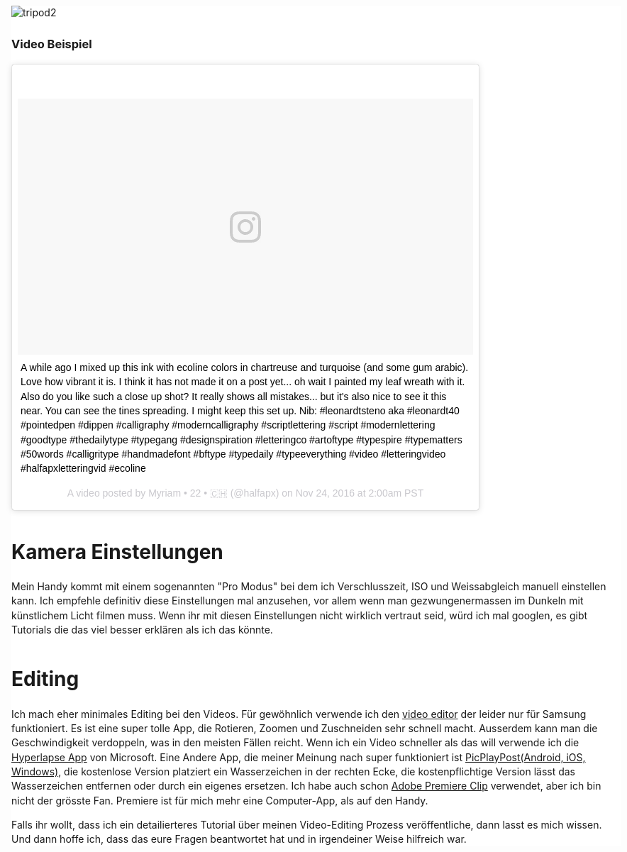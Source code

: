![tripod2]({{site.img_dir}}/tripod2.jpg)

### Video Beispiel
<blockquote class="instagram-media" data-instgrm-captioned data-instgrm-version="7" style=" background:#FFF; border:0; border-radius:3px; box-shadow:0 0 1px 0 rgba(0,0,0,0.5),0 1px 10px 0 rgba(0,0,0,0.15); margin: 1px; max-width:658px; padding:0; width:99.375%; width:-webkit-calc(100% - 2px); width:calc(100% - 2px);"><div style="padding:8px;"> <div style=" background:#F8F8F8; line-height:0; margin-top:40px; padding:28.10185185185185% 0; text-align:center; width:100%;"> <div style=" background:url(data:image/png;base64,iVBORw0KGgoAAAANSUhEUgAAACwAAAAsCAMAAAApWqozAAAABGdBTUEAALGPC/xhBQAAAAFzUkdCAK7OHOkAAAAMUExURczMzPf399fX1+bm5mzY9AMAAADiSURBVDjLvZXbEsMgCES5/P8/t9FuRVCRmU73JWlzosgSIIZURCjo/ad+EQJJB4Hv8BFt+IDpQoCx1wjOSBFhh2XssxEIYn3ulI/6MNReE07UIWJEv8UEOWDS88LY97kqyTliJKKtuYBbruAyVh5wOHiXmpi5we58Ek028czwyuQdLKPG1Bkb4NnM+VeAnfHqn1k4+GPT6uGQcvu2h2OVuIf/gWUFyy8OWEpdyZSa3aVCqpVoVvzZZ2VTnn2wU8qzVjDDetO90GSy9mVLqtgYSy231MxrY6I2gGqjrTY0L8fxCxfCBbhWrsYYAAAAAElFTkSuQmCC); display:block; height:44px; margin:0 auto -44px; position:relative; top:-22px; width:44px;"></div></div> <p style=" margin:8px 0 0 0; padding:0 4px;"> <a href="https://www.instagram.com/p/BNMFJk1liZw/" style=" color:#000; font-family:Arial,sans-serif; font-size:14px; font-style:normal; font-weight:normal; line-height:17px; text-decoration:none; word-wrap:break-word;">A while ago I mixed up this ink with ecoline colors in chartreuse and turquoise (and some gum arabic). Love how vibrant it is. I think it has not made it on a post yet... oh wait I painted my leaf wreath with it. Also do you like such a close up shot? It really shows all mistakes... but it&#39;s also nice to see it this near. You can see the tines spreading. I might keep this set up. Nib: #leonardtsteno aka #leonardt40  #pointedpen #dippen #calligraphy #moderncalligraphy #scriptlettering #script #modernlettering #goodtype #thedailytype #typegang #designspiration #letteringco #artoftype #typespire #typematters #50words #calligritype #handmadefont #bftype #typedaily #typeeverything #video #letteringvideo #halfapxletteringvid #ecoline</a></p> <p style=" color:#c9c8cd; font-family:Arial,sans-serif; font-size:14px; line-height:17px; margin-bottom:0; margin-top:8px; overflow:hidden; padding:8px 0 7px; text-align:center; text-overflow:ellipsis; white-space:nowrap;">A video posted by Myriam • 22 • 🇨🇭 (@halfapx) on <time style=" font-family:Arial,sans-serif; font-size:14px; line-height:17px;" datetime="2016-11-24T10:00:15+00:00">Nov 24, 2016 at 2:00am PST</time></p></div></blockquote>
<script async defer src="//platform.instagram.com/en_US/embeds.js"></script>

# Kamera Einstellungen
Mein Handy kommt mit einem sogenannten "Pro Modus" bei dem ich Verschlusszeit, ISO und Weissabgleich manuell einstellen kann. Ich empfehle definitiv diese Einstellungen mal anzusehen, vor allem wenn man gezwungenermassen im Dunkeln mit künstlichem Licht filmen muss.
Wenn ihr mit diesen Einstellungen nicht wirklich vertraut seid, würd ich mal googlen, es gibt Tutorials die das viel besser erklären als ich das könnte.

# Editing
Ich mach eher minimales Editing bei den Videos. Für gewöhnlich verwende ich den [video editor](https://play.google.com/store/apps/details?id=com.sec.android.app.ve&hl=de) der leider nur für Samsung funktioniert. Es ist eine super tolle App, die Rotieren, Zoomen und Zuschneiden sehr schnell macht. Ausserdem kann man die Geschwindigkeit verdoppeln, was in den meisten Fällen reicht.
Wenn ich ein Video schneller als das will verwende ich die [Hyperlapse App](https://play.google.com/store/apps/details?id=com.microsoft.hyperlapsemobile&hl=de) von Microsoft. Eine Andere App, die meiner Meinung nach super funktioniert  ist [PicPlayPost(Android, iOS, Windows)](https://www.mixcord.co/partners/picplaypost.html), die kostenlose Version platziert ein Wasserzeichen in der rechten Ecke, die kostenpflichtige Version lässt das Wasserzeichen entfernen oder durch ein eigenes ersetzen. Ich habe auch schon [Adobe Premiere Clip](http://www.adobe.com/products/premiere-clip.html) verwendet, aber ich bin nicht der grösste Fan. Premiere ist für mich mehr eine Computer-App, als auf den Handy.

Falls ihr wollt, dass ich ein detailierteres Tutorial über meinen Video-Editing Prozess veröffentliche, dann lasst es mich wissen.
Und dann hoffe ich, dass das eure Fragen beantwortet hat und in irgendeiner Weise hilfreich war.
